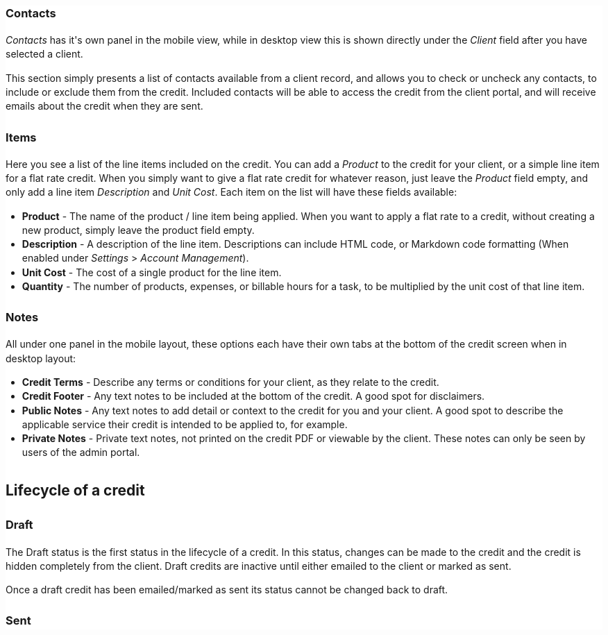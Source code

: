 ### Contacts

*Contacts* has it's own panel in the mobile view, while in desktop view this is shown directly under the *Client* field after you have selected a client.  

This section simply presents a list of contacts available from a client record, and allows you to check or uncheck any contacts, to include or exclude them from the credit.  Included contacts will be able to access the credit from the client portal, and will receive emails about the credit when they are sent.

### Items

Here you see a list of the line items included on the credit.  You can add a *Product* to the credit for your client, or a simple line item for a flat rate credit.  When you simply want to give a flat rate credit for whatever reason, just leave the *Product* field empty, and only add a line item *Description* and *Unit Cost*.  Each item on the list will have these fields available:

* **Product** - The name of the product / line item being applied.  When you want to apply a flat rate to a credit, without creating a new product, simply leave the product field empty.
* **Description** - A description of the line item.  Descriptions can include HTML code, or Markdown code formatting (When enabled under *Settings* > *Account Management*).
* **Unit Cost** - The cost of a single product for the line item.
* **Quantity** - The number of products, expenses, or billable hours for a task, to be multiplied by the unit cost of that line item.

### Notes

All under one panel in the mobile layout, these options each have their own tabs at the bottom of the credit screen when in desktop layout:

* **Credit Terms** - Describe any terms or conditions for your client, as they relate to the credit.
* **Credit Footer** - Any text notes to be included at the bottom of the credit.  A good spot for disclaimers.
* **Public Notes** - Any text notes to add detail or context to the credit for you and your client.  A good spot to describe the applicable service their credit is intended to be applied to, for example.
* **Private Notes** - Private text notes, not printed on the credit PDF or viewable by the client.  These notes can only be seen by users of the admin portal.

## Lifecycle of a credit

### Draft

The Draft status is the first status in the lifecycle of a credit. In this status, changes can be made to the credit and the credit is hidden completely from the client. Draft credits are inactive until either emailed to the client or marked as sent.

<x-warning>
Once a draft credit has been emailed/marked as sent its status cannot be changed back to draft.
</x-warning>

### Sent
